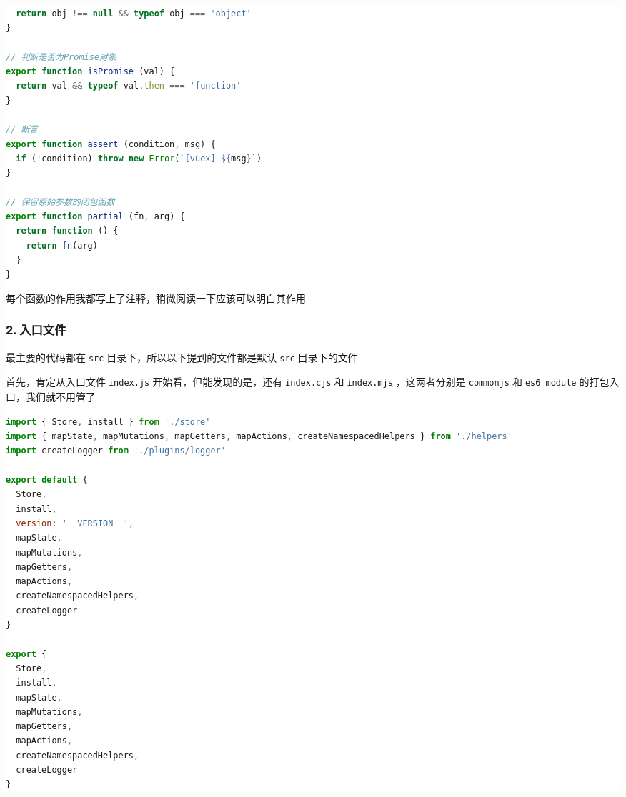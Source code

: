 ```js
  return obj !== null && typeof obj === 'object'
}

// 判断是否为Promise对象
export function isPromise (val) {
  return val && typeof val.then === 'function'
}

// 断言
export function assert (condition, msg) {
  if (!condition) throw new Error(`[vuex] ${msg}`)
}

// 保留原始参数的闭包函数
export function partial (fn, arg) {
  return function () {
    return fn(arg)
  }
}
```

每个函数的作用我都写上了注释，稍微阅读一下应该可以明白其作用

### 2. 入口文件

最主要的代码都在 `src` 目录下，所以以下提到的文件都是默认 `src` 目录下的文件

首先，肯定从入口文件 `index.js` 开始看，但能发现的是，还有 `index.cjs` 和 `index.mjs` ，这两者分别是 `commonjs` 和 `es6 module` 的打包入口，我们就不用管了

```js
import { Store, install } from './store'
import { mapState, mapMutations, mapGetters, mapActions, createNamespacedHelpers } from './helpers'
import createLogger from './plugins/logger'

export default {
  Store,
  install,
  version: '__VERSION__',
  mapState,
  mapMutations,
  mapGetters,
  mapActions,
  createNamespacedHelpers,
  createLogger
}

export {
  Store,
  install,
  mapState,
  mapMutations,
  mapGetters,
  mapActions,
  createNamespacedHelpers,
  createLogger
}
```
